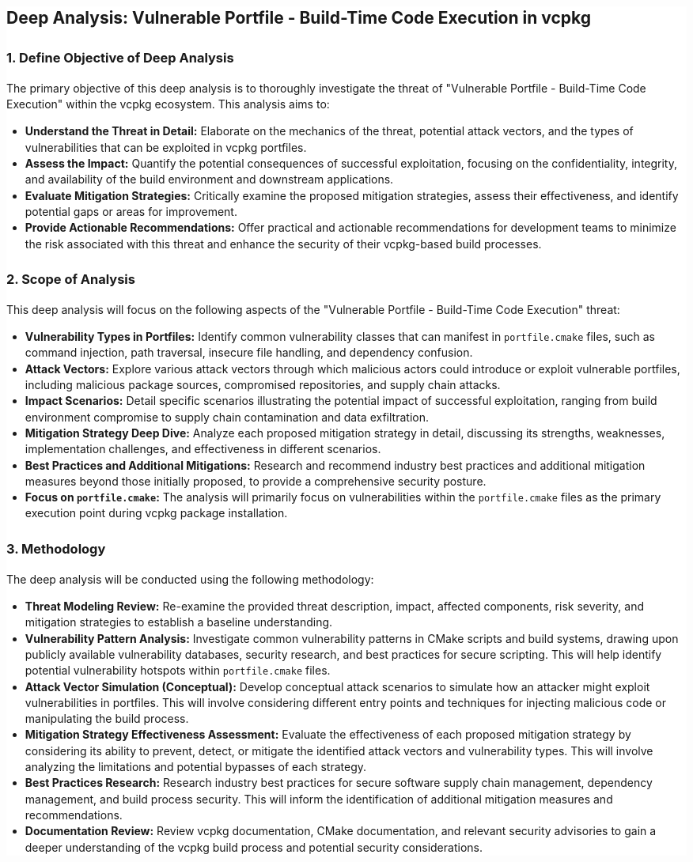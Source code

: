 ## Deep Analysis: Vulnerable Portfile - Build-Time Code Execution in vcpkg

### 1. Define Objective of Deep Analysis

The primary objective of this deep analysis is to thoroughly investigate the threat of "Vulnerable Portfile - Build-Time Code Execution" within the vcpkg ecosystem. This analysis aims to:

*   **Understand the Threat in Detail:**  Elaborate on the mechanics of the threat, potential attack vectors, and the types of vulnerabilities that can be exploited in vcpkg portfiles.
*   **Assess the Impact:**  Quantify the potential consequences of successful exploitation, focusing on the confidentiality, integrity, and availability of the build environment and downstream applications.
*   **Evaluate Mitigation Strategies:**  Critically examine the proposed mitigation strategies, assess their effectiveness, and identify potential gaps or areas for improvement.
*   **Provide Actionable Recommendations:**  Offer practical and actionable recommendations for development teams to minimize the risk associated with this threat and enhance the security of their vcpkg-based build processes.

### 2. Scope of Analysis

This deep analysis will focus on the following aspects of the "Vulnerable Portfile - Build-Time Code Execution" threat:

*   **Vulnerability Types in Portfiles:**  Identify common vulnerability classes that can manifest in `portfile.cmake` files, such as command injection, path traversal, insecure file handling, and dependency confusion.
*   **Attack Vectors:**  Explore various attack vectors through which malicious actors could introduce or exploit vulnerable portfiles, including malicious package sources, compromised repositories, and supply chain attacks.
*   **Impact Scenarios:**  Detail specific scenarios illustrating the potential impact of successful exploitation, ranging from build environment compromise to supply chain contamination and data exfiltration.
*   **Mitigation Strategy Deep Dive:**  Analyze each proposed mitigation strategy in detail, discussing its strengths, weaknesses, implementation challenges, and effectiveness in different scenarios.
*   **Best Practices and Additional Mitigations:**  Research and recommend industry best practices and additional mitigation measures beyond those initially proposed, to provide a comprehensive security posture.
*   **Focus on `portfile.cmake`:** The analysis will primarily focus on vulnerabilities within the `portfile.cmake` files as the primary execution point during vcpkg package installation.

### 3. Methodology

The deep analysis will be conducted using the following methodology:

*   **Threat Modeling Review:** Re-examine the provided threat description, impact, affected components, risk severity, and mitigation strategies to establish a baseline understanding.
*   **Vulnerability Pattern Analysis:**  Investigate common vulnerability patterns in CMake scripts and build systems, drawing upon publicly available vulnerability databases, security research, and best practices for secure scripting. This will help identify potential vulnerability hotspots within `portfile.cmake` files.
*   **Attack Vector Simulation (Conceptual):**  Develop conceptual attack scenarios to simulate how an attacker might exploit vulnerabilities in portfiles. This will involve considering different entry points and techniques for injecting malicious code or manipulating the build process.
*   **Mitigation Strategy Effectiveness Assessment:**  Evaluate the effectiveness of each proposed mitigation strategy by considering its ability to prevent, detect, or mitigate the identified attack vectors and vulnerability types. This will involve analyzing the limitations and potential bypasses of each strategy.
*   **Best Practices Research:**  Research industry best practices for secure software supply chain management, dependency management, and build process security. This will inform the identification of additional mitigation measures and recommendations.
*   **Documentation Review:** Review vcpkg documentation, CMake documentation, and relevant security advisories to gain a deeper understanding of the vcpkg build process and potential security considerations.
